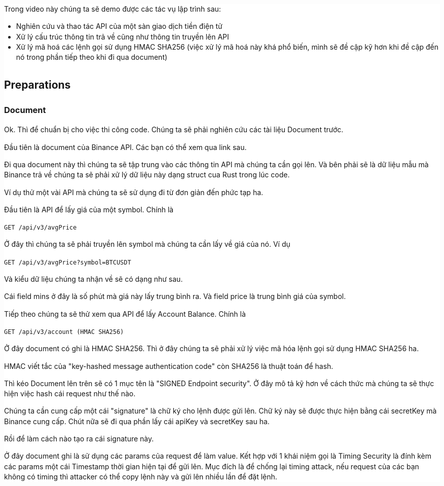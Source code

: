 Trong video này chúng ta sẽ demo được các tác vụ lập trình sau:

- Nghiên cứu và thao tác API của một sàn giao dịch tiền điện tử
- Xử lý cấu trúc thông tin trả về cũng như thông tin truyền lên API
- Xử lý mã hoá các lệnh gọi sử dụng HMAC SHA256 (việc xử lý mã hoá này khá phổ biến, mình sẽ đề cập kỹ hơn khi đề cập đến nó trong phần tiếp theo khi đi qua document)

## Preparations

### Document

Ok. Thì để chuẩn bị cho việc thi công code. Chúng ta sẽ phải nghiên cứu các tài liệu Document trước.

Đầu tiên là document của Binance API. Các bạn có thể xem qua link sau.

Đi qua document này thì chúng ta sẽ tập trung vào các thông tin API mà chúng ta cần gọi lên. Và bên phải sẽ là dữ liệu mẫu mà Binance trả về chúng ta sẽ phải xử lý dữ liệu này dạng struct cua Rust trong lúc code.

Ví dụ thử một vài API mà chúng ta sẽ sử dụng đi từ đơn giản đến phức tạp ha.

Đầu tiên là API để lấy giá của một symbol. Chính là 

```
GET /api/v3/avgPrice
```

Ở đây thì chúng ta sẽ phải truyền lên symbol mà chúng ta cần lấy về giá của nó. Ví dụ

```
GET /api/v3/avgPrice?symbol=BTCUSDT
```

Và kiểu dữ liệu chúng ta nhận về sẽ có dạng như sau.

Cái field mins ở đây là số phút mà giá này lấy trung bình ra. Và field price là trung bình giá của symbol.

Tiếp theo chúng ta sẽ thử xem qua API để lấy Account Balance. Chính là

```
GET /api/v3/account (HMAC SHA256)
```

Ở đây document có ghi là HMAC SHA256. Thì ở đây chúng ta sẽ phải xử lý việc mã hóa lệnh gọi sử dụng HMAC SHA256 ha.

HMAC viết tắc của "key-hashed message authentication code" còn SHA256 là thuật toán để hash.

Thì kéo Document lên trên sẽ có 1 mục tên là "SIGNED Endpoint security". Ở đây mô tả kỹ hơn về cách thức mà chúng ta sẽ thực hiện việc hash cái request như thế nào.

Chúng ta cần cung cấp một cái "signature" là chữ ký cho lệnh được gửi lên. Chữ ký này sẽ được thực hiện bằng cái secretKey mà Binance cung cấp. Chút nữa sẽ đi qua phần lấy cái apiKey và secretKey sau ha.

Rồi để làm cách nào tạo ra cái signature này.

Ở đây document ghi là sử dụng các params của request để làm value. Kết hợp với 1 khái niệm gọi là Timing Security là đính kèm các params một cái Timestamp thời gian hiện tại để gửi lên. Mục đích là để chống lại timing attack, nếu request của các bạn không có timing thì attacker có thể copy lệnh này và gửi lên nhiều lần để đặt lệnh.
